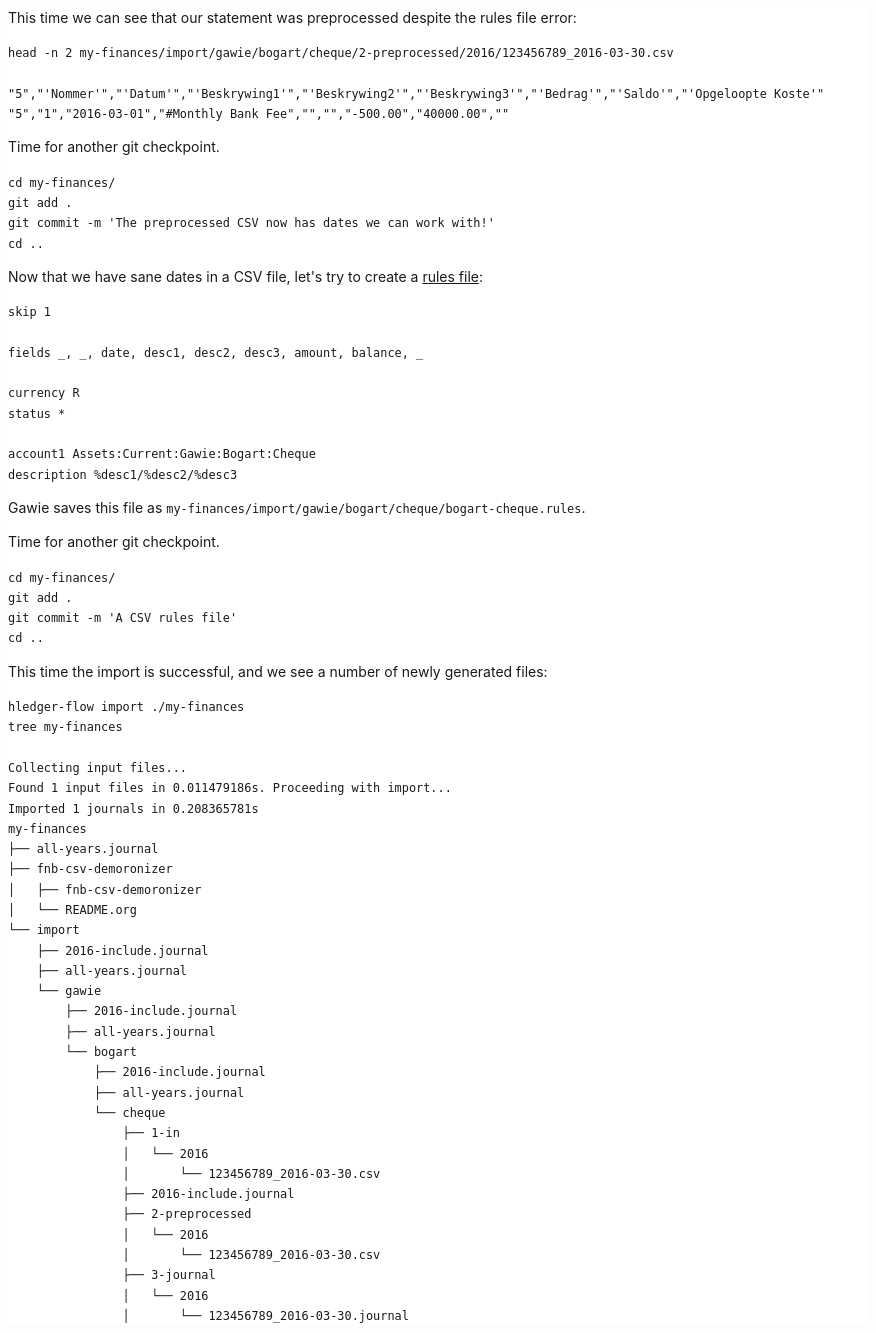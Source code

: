 This time we can see that our statement was preprocessed despite the rules file error:

    head -n 2 my-finances/import/gawie/bogart/cheque/2-preprocessed/2016/123456789_2016-03-30.csv

    "5","'Nommer'","'Datum'","'Beskrywing1'","'Beskrywing2'","'Beskrywing3'","'Bedrag'","'Saldo'","'Opgeloopte Koste'"
    "5","1","2016-03-01","#Monthly Bank Fee","","","-500.00","40000.00",""

Time for another git checkpoint.

    cd my-finances/
    git add .
    git commit -m 'The preprocessed CSV now has dates we can work with!'
    cd ..

Now that we have sane dates in a CSV file, let's try to create a [rules file](http://hledger.org/manual.html#csv-rules):

    skip 1
    
    fields _, _, date, desc1, desc2, desc3, amount, balance, _
    
    currency R
    status *
    
    account1 Assets:Current:Gawie:Bogart:Cheque
    description %desc1/%desc2/%desc3

Gawie saves this file as `my-finances/import/gawie/bogart/cheque/bogart-cheque.rules`.

Time for another git checkpoint.

    cd my-finances/
    git add .
    git commit -m 'A CSV rules file'
    cd ..

This time the import is successful, and we see a number of newly generated files:

    hledger-flow import ./my-finances
    tree my-finances

    Collecting input files...
    Found 1 input files in 0.011479186s. Proceeding with import...
    Imported 1 journals in 0.208365781s
    my-finances
    ├── all-years.journal
    ├── fnb-csv-demoronizer
    │   ├── fnb-csv-demoronizer
    │   └── README.org
    └── import
        ├── 2016-include.journal
        ├── all-years.journal
        └── gawie
            ├── 2016-include.journal
            ├── all-years.journal
            └── bogart
                ├── 2016-include.journal
                ├── all-years.journal
                └── cheque
                    ├── 1-in
                    │   └── 2016
                    │       └── 123456789_2016-03-30.csv
                    ├── 2016-include.journal
                    ├── 2-preprocessed
                    │   └── 2016
                    │       └── 123456789_2016-03-30.csv
                    ├── 3-journal
                    │   └── 2016
                    │       └── 123456789_2016-03-30.journal